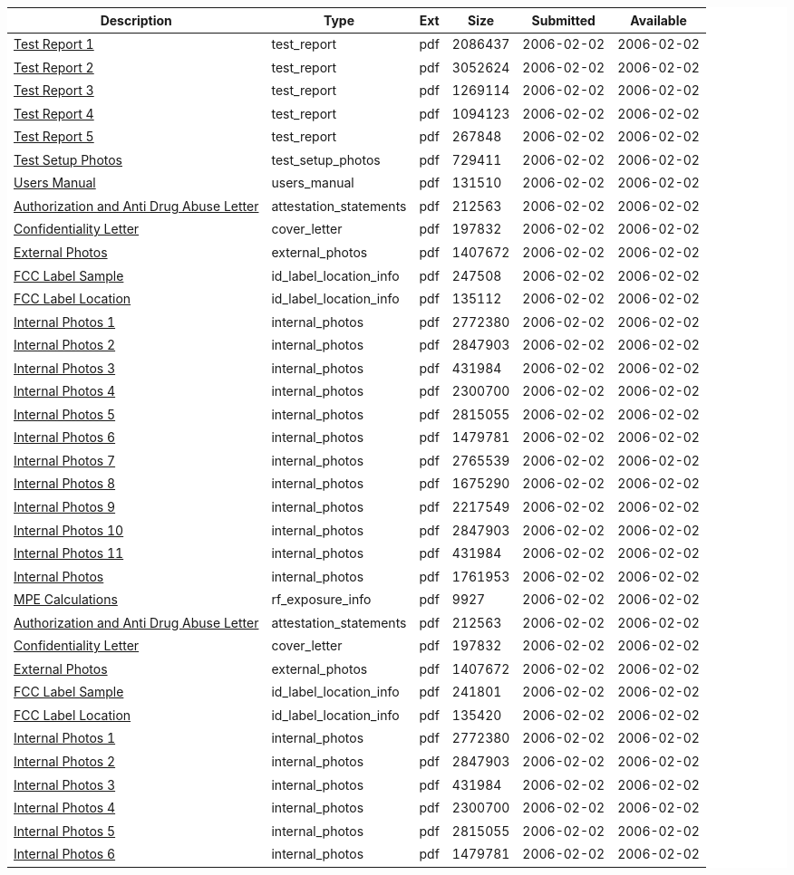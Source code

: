 | Description | Type | Ext | Size | Submitted | Available |
| ----------- | ---- | --- | ---- | --------- | --------- |
| [Test Report 1](TPZ-34000002-001/9147252b90973bb5905a07a2a6a830f0/625460.pdf) | test_report | pdf | 2086437 | 2006-02-02 | 2006-02-02 |
| [Test Report 2](TPZ-34000002-001/9147252b90973bb5905a07a2a6a830f0/625461.pdf) | test_report | pdf | 3052624 | 2006-02-02 | 2006-02-02 |
| [Test Report 3](TPZ-34000002-001/9147252b90973bb5905a07a2a6a830f0/625462.pdf) | test_report | pdf | 1269114 | 2006-02-02 | 2006-02-02 |
| [Test Report 4](TPZ-34000002-001/9147252b90973bb5905a07a2a6a830f0/625463.pdf) | test_report | pdf | 1094123 | 2006-02-02 | 2006-02-02 |
| [Test Report 5](TPZ-34000002-001/9147252b90973bb5905a07a2a6a830f0/625464.pdf) | test_report | pdf | 267848 | 2006-02-02 | 2006-02-02 |
| [Test Setup Photos](TPZ-34000002-001/9147252b90973bb5905a07a2a6a830f0/625469.pdf) | test_setup_photos | pdf | 729411 | 2006-02-02 | 2006-02-02 |
| [Users Manual](TPZ-34000002-001/9147252b90973bb5905a07a2a6a830f0/625470.pdf) | users_manual | pdf | 131510 | 2006-02-02 | 2006-02-02 |
| [Authorization and Anti Drug Abuse Letter](TPZ-34000002-001/9147252b90973bb5905a07a2a6a830f0/625291.pdf) | attestation_statements | pdf | 212563 | 2006-02-02 | 2006-02-02 |
| [Confidentiality Letter](TPZ-34000002-001/9147252b90973bb5905a07a2a6a830f0/625295.pdf) | cover_letter | pdf | 197832 | 2006-02-02 | 2006-02-02 |
| [External Photos](TPZ-34000002-001/9147252b90973bb5905a07a2a6a830f0/625440.pdf) | external_photos | pdf | 1407672 | 2006-02-02 | 2006-02-02 |
| [FCC Label Sample](TPZ-34000002-001/9147252b90973bb5905a07a2a6a830f0/625441.pdf) | id_label_location_info | pdf | 247508 | 2006-02-02 | 2006-02-02 |
| [FCC Label Location](TPZ-34000002-001/9147252b90973bb5905a07a2a6a830f0/625442.pdf) | id_label_location_info | pdf | 135112 | 2006-02-02 | 2006-02-02 |
| [Internal Photos 1](TPZ-34000002-001/9147252b90973bb5905a07a2a6a830f0/625443.pdf) | internal_photos | pdf | 2772380 | 2006-02-02 | 2006-02-02 |
| [Internal Photos 2](TPZ-34000002-001/9147252b90973bb5905a07a2a6a830f0/625444.pdf) | internal_photos | pdf | 2847903 | 2006-02-02 | 2006-02-02 |
| [Internal Photos 3](TPZ-34000002-001/9147252b90973bb5905a07a2a6a830f0/625445.pdf) | internal_photos | pdf | 431984 | 2006-02-02 | 2006-02-02 |
| [Internal Photos 4](TPZ-34000002-001/9147252b90973bb5905a07a2a6a830f0/625446.pdf) | internal_photos | pdf | 2300700 | 2006-02-02 | 2006-02-02 |
| [Internal Photos 5](TPZ-34000002-001/9147252b90973bb5905a07a2a6a830f0/625447.pdf) | internal_photos | pdf | 2815055 | 2006-02-02 | 2006-02-02 |
| [Internal Photos 6](TPZ-34000002-001/9147252b90973bb5905a07a2a6a830f0/625448.pdf) | internal_photos | pdf | 1479781 | 2006-02-02 | 2006-02-02 |
| [Internal Photos 7](TPZ-34000002-001/9147252b90973bb5905a07a2a6a830f0/625449.pdf) | internal_photos | pdf | 2765539 | 2006-02-02 | 2006-02-02 |
| [Internal Photos 8](TPZ-34000002-001/9147252b90973bb5905a07a2a6a830f0/625455.pdf) | internal_photos | pdf | 1675290 | 2006-02-02 | 2006-02-02 |
| [Internal Photos 9](TPZ-34000002-001/9147252b90973bb5905a07a2a6a830f0/625465.pdf) | internal_photos | pdf | 2217549 | 2006-02-02 | 2006-02-02 |
| [Internal Photos 10](TPZ-34000002-001/9147252b90973bb5905a07a2a6a830f0/625444.pdf) | internal_photos | pdf | 2847903 | 2006-02-02 | 2006-02-02 |
| [Internal Photos 11](TPZ-34000002-001/9147252b90973bb5905a07a2a6a830f0/625445.pdf) | internal_photos | pdf | 431984 | 2006-02-02 | 2006-02-02 |
| [Internal Photos](TPZ-34000002-001/9147252b90973bb5905a07a2a6a830f0/625468.pdf) | internal_photos | pdf | 1761953 | 2006-02-02 | 2006-02-02 |
| [MPE Calculations](TPZ-34000002-001/9147252b90973bb5905a07a2a6a830f0/625457.pdf) | rf_exposure_info | pdf | 9927 | 2006-02-02 | 2006-02-02 |
| [Authorization and Anti Drug Abuse Letter](TPZ-34000002-001/c8962656111beaa95ef3ac0b75b2dc4b/625291.pdf) | attestation_statements | pdf | 212563 | 2006-02-02 | 2006-02-02 |
| [Confidentiality Letter](TPZ-34000002-001/c8962656111beaa95ef3ac0b75b2dc4b/625295.pdf) | cover_letter | pdf | 197832 | 2006-02-02 | 2006-02-02 |
| [External Photos](TPZ-34000002-001/c8962656111beaa95ef3ac0b75b2dc4b/625440.pdf) | external_photos | pdf | 1407672 | 2006-02-02 | 2006-02-02 |
| [FCC Label Sample](TPZ-34000002-001/c8962656111beaa95ef3ac0b75b2dc4b/625518.pdf) | id_label_location_info | pdf | 241801 | 2006-02-02 | 2006-02-02 |
| [FCC Label Location](TPZ-34000002-001/c8962656111beaa95ef3ac0b75b2dc4b/625519.pdf) | id_label_location_info | pdf | 135420 | 2006-02-02 | 2006-02-02 |
| [Internal Photos 1](TPZ-34000002-001/c8962656111beaa95ef3ac0b75b2dc4b/625443.pdf) | internal_photos | pdf | 2772380 | 2006-02-02 | 2006-02-02 |
| [Internal Photos 2](TPZ-34000002-001/c8962656111beaa95ef3ac0b75b2dc4b/625444.pdf) | internal_photos | pdf | 2847903 | 2006-02-02 | 2006-02-02 |
| [Internal Photos 3](TPZ-34000002-001/c8962656111beaa95ef3ac0b75b2dc4b/625445.pdf) | internal_photos | pdf | 431984 | 2006-02-02 | 2006-02-02 |
| [Internal Photos 4](TPZ-34000002-001/c8962656111beaa95ef3ac0b75b2dc4b/625446.pdf) | internal_photos | pdf | 2300700 | 2006-02-02 | 2006-02-02 |
| [Internal Photos 5](TPZ-34000002-001/c8962656111beaa95ef3ac0b75b2dc4b/625447.pdf) | internal_photos | pdf | 2815055 | 2006-02-02 | 2006-02-02 |
| [Internal Photos 6](TPZ-34000002-001/c8962656111beaa95ef3ac0b75b2dc4b/625448.pdf) | internal_photos | pdf | 1479781 | 2006-02-02 | 2006-02-02 |